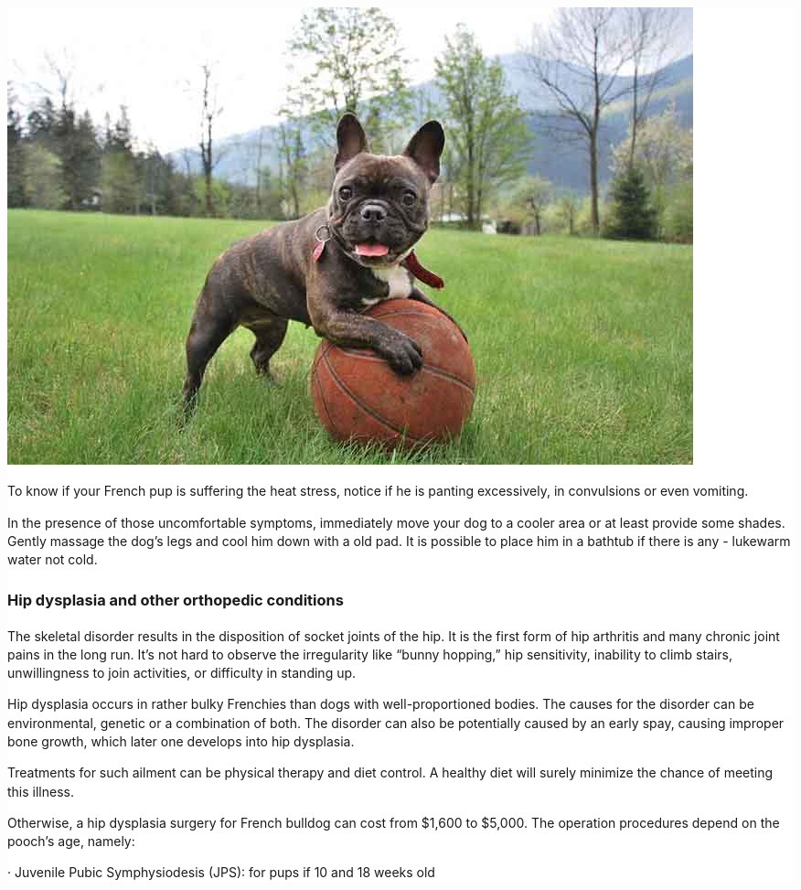 ![Image of a French Bulldog playing with the basketball](../uploads/French-bulldog-excercise-1.jpg)

To know if your French pup is suffering the heat stress, notice if he is panting excessively, in convulsions or even vomiting.

In the presence of those uncomfortable symptoms, immediately move your dog to a cooler area or at least provide some shades. Gently massage the dog’s legs and cool him down with a old pad. It is possible to place him in a bathtub if there is any - lukewarm water not cold. 

### Hip dysplasia and other orthopedic conditions

The skeletal disorder results in the disposition of socket joints of the hip. It is the first form of hip arthritis and many chronic joint pains in the long run. It’s not hard to observe the irregularity like “bunny hopping,” hip sensitivity, inability to climb stairs, unwillingness to join activities, or difficulty in standing up.

Hip dysplasia occurs in rather bulky Frenchies than dogs with well-proportioned bodies. The causes for the disorder can be environmental, genetic or a combination of both. The disorder can also be potentially caused by an early spay, causing improper bone growth, which later one develops into hip dysplasia. 

Treatments for such ailment can be physical therapy and diet control. A healthy diet will surely minimize the chance of meeting this illness.

Otherwise, a hip dysplasia surgery for French bulldog can cost from $1,600 to $5,000. The operation procedures depend on the pooch’s age, namely:

· Juvenile Pubic Symphysiodesis (JPS): for pups if 10 and 18 weeks old
